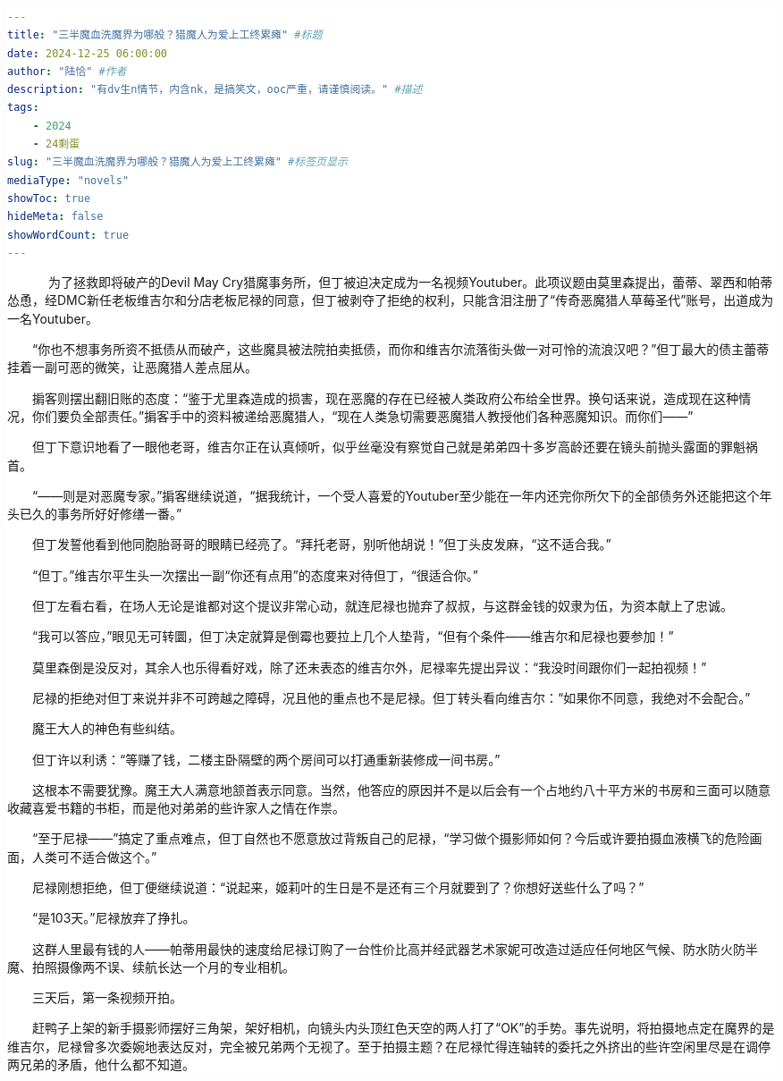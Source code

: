 ```yaml
---
title: "三半魔血洗魔界为哪般？猎魔人为爱上工终累瘫" #标题
date: 2024-12-25 06:00:00
author: "陆恰" #作者
description: "有dv生n情节，内含nk，是搞笑文，ooc严重，请谨慎阅读。" #描述
tags: 
    - 2024
    - 24剩蛋
slug: "三半魔血洗魔界为哪般？猎魔人为爱上工终累瘫" #标签页显示
mediaType: "novels"
showToc: true
hideMeta: false 
showWordCount: true
---
```

　
　　为了拯救即将破产的Devil May Cry猎魔事务所，但丁被迫决定成为一名视频Youtuber。此项议题由莫里森提出，蕾蒂、翠西和帕蒂怂恿，经DMC新任老板维吉尔和分店老板尼禄的同意，但丁被剥夺了拒绝的权利，只能含泪注册了“传奇恶魔猎人草莓圣代”账号，出道成为一名Youtuber。

　　“你也不想事务所资不抵债从而破产，这些魔具被法院拍卖抵债，而你和维吉尔流落街头做一对可怜的流浪汉吧？”但丁最大的债主蕾蒂挂着一副可恶的微笑，让恶魔猎人差点屈从。

　　掮客则摆出翻旧账的态度：“鉴于尤里森造成的损害，现在恶魔的存在已经被人类政府公布给全世界。换句话来说，造成现在这种情况，你们要负全部责任。”掮客手中的资料被递给恶魔猎人，“现在人类急切需要恶魔猎人教授他们各种恶魔知识。而你们——”

　　但丁下意识地看了一眼他老哥，维吉尔正在认真倾听，似乎丝毫没有察觉自己就是弟弟四十多岁高龄还要在镜头前抛头露面的罪魁祸首。

　　“——则是对恶魔专家。”掮客继续说道，“据我统计，一个受人喜爱的Youtuber至少能在一年内还完你所欠下的全部债务外还能把这个年头已久的事务所好好修缮一番。”

　　但丁发誓他看到他同胞胎哥哥的眼睛已经亮了。“拜托老哥，别听他胡说！”但丁头皮发麻，“这不适合我。”

　　“但丁。”维吉尔平生头一次摆出一副“你还有点用”的态度来对待但丁，“很适合你。”

　　但丁左看右看，在场人无论是谁都对这个提议非常心动，就连尼禄也抛弃了叔叔，与这群金钱的奴隶为伍，为资本献上了忠诚。

　　“我可以答应，”眼见无可转圜，但丁决定就算是倒霉也要拉上几个人垫背，“但有个条件——维吉尔和尼禄也要参加！”

　　莫里森倒是没反对，其余人也乐得看好戏，除了还未表态的维吉尔外，尼禄率先提出异议：“我没时间跟你们一起拍视频！”

　　尼禄的拒绝对但丁来说并非不可跨越之障碍，况且他的重点也不是尼禄。但丁转头看向维吉尔：“如果你不同意，我绝对不会配合。”

　　魔王大人的神色有些纠结。

　　但丁许以利诱：“等赚了钱，二楼主卧隔壁的两个房间可以打通重新装修成一间书房。”

　　这根本不需要犹豫。魔王大人满意地颔首表示同意。当然，他答应的原因并不是以后会有一个占地约八十平方米的书房和三面可以随意收藏喜爱书籍的书柜，而是他对弟弟的些许家人之情在作祟。

　　“至于尼禄——”搞定了重点难点，但丁自然也不愿意放过背叛自己的尼禄，“学习做个摄影师如何？今后或许要拍摄血液横飞的危险画面，人类可不适合做这个。”

　　尼禄刚想拒绝，但丁便继续说道：“说起来，姬莉叶的生日是不是还有三个月就要到了？你想好送些什么了吗？”

　　“是103天。”尼禄放弃了挣扎。

　　这群人里最有钱的人——帕蒂用最快的速度给尼禄订购了一台性价比高并经武器艺术家妮可改造过适应任何地区气候、防水防火防半魔、拍照摄像两不误、续航长达一个月的专业相机。

　　三天后，第一条视频开拍。

　　赶鸭子上架的新手摄影师摆好三角架，架好相机，向镜头内头顶红色天空的两人打了“OK”的手势。事先说明，将拍摄地点定在魔界的是维吉尔，尼禄曾多次委婉地表达反对，完全被兄弟两个无视了。至于拍摄主题？在尼禄忙得连轴转的委托之外挤出的些许空闲里尽是在调停两兄弟的矛盾，他什么都不知道。
